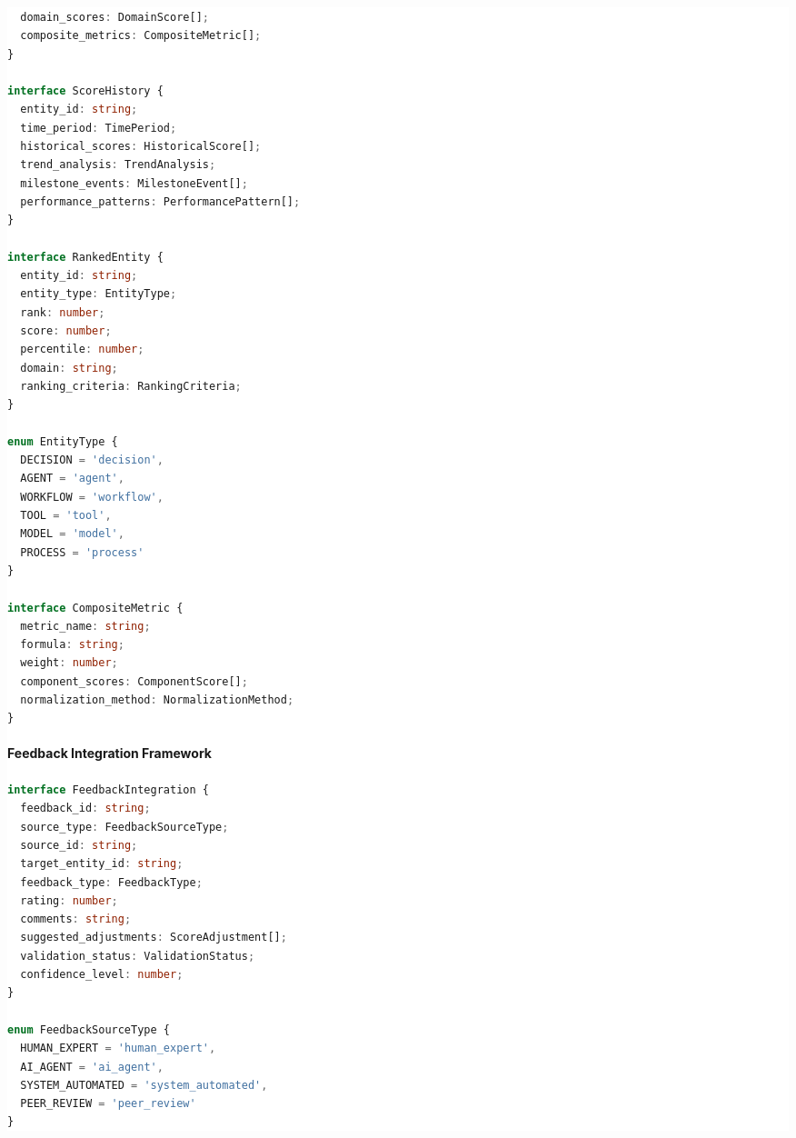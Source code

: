 ```typescript
  domain_scores: DomainScore[];
  composite_metrics: CompositeMetric[];
}

interface ScoreHistory {
  entity_id: string;
  time_period: TimePeriod;
  historical_scores: HistoricalScore[];
  trend_analysis: TrendAnalysis;
  milestone_events: MilestoneEvent[];
  performance_patterns: PerformancePattern[];
}

interface RankedEntity {
  entity_id: string;
  entity_type: EntityType;
  rank: number;
  score: number;
  percentile: number;
  domain: string;
  ranking_criteria: RankingCriteria;
}

enum EntityType {
  DECISION = 'decision',
  AGENT = 'agent',
  WORKFLOW = 'workflow',
  TOOL = 'tool',
  MODEL = 'model',
  PROCESS = 'process'
}

interface CompositeMetric {
  metric_name: string;
  formula: string;
  weight: number;
  component_scores: ComponentScore[];
  normalization_method: NormalizationMethod;
}
```

#### Feedback Integration Framework
```typescript
interface FeedbackIntegration {
  feedback_id: string;
  source_type: FeedbackSourceType;
  source_id: string;
  target_entity_id: string;
  feedback_type: FeedbackType;
  rating: number;
  comments: string;
  suggested_adjustments: ScoreAdjustment[];
  validation_status: ValidationStatus;
  confidence_level: number;
}

enum FeedbackSourceType {
  HUMAN_EXPERT = 'human_expert',
  AI_AGENT = 'ai_agent',
  SYSTEM_AUTOMATED = 'system_automated',
  PEER_REVIEW = 'peer_review'
}

```